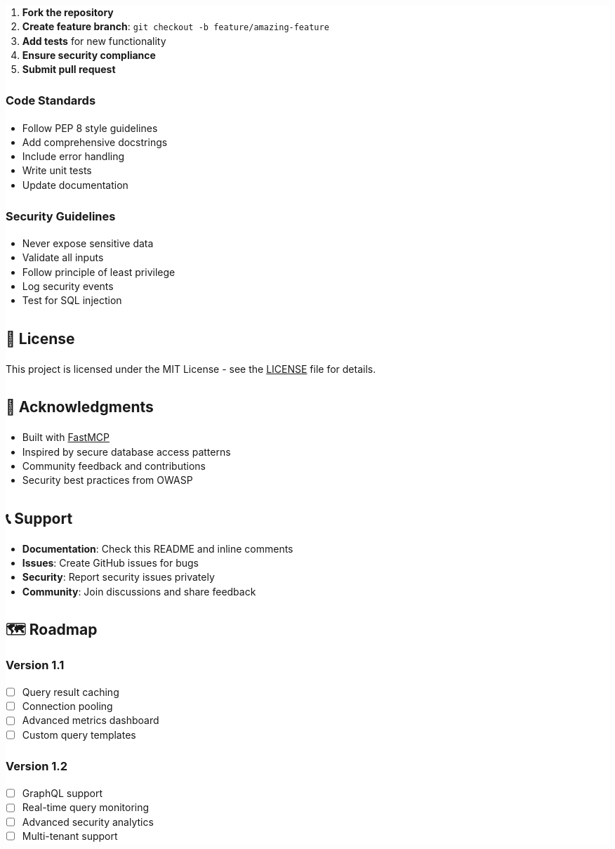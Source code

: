 1. **Fork the repository**
2. **Create feature branch**: `git checkout -b feature/amazing-feature`
3. **Add tests** for new functionality
4. **Ensure security compliance**
5. **Submit pull request**

### Code Standards
- Follow PEP 8 style guidelines
- Add comprehensive docstrings
- Include error handling
- Write unit tests
- Update documentation

### Security Guidelines
- Never expose sensitive data
- Validate all inputs
- Follow principle of least privilege
- Log security events
- Test for SQL injection

## 📄 License

This project is licensed under the MIT License - see the [LICENSE](LICENSE) file for details.

## 🙏 Acknowledgments

- Built with [FastMCP](https://github.com/jlowin/fastmcp)
- Inspired by secure database access patterns
- Community feedback and contributions
- Security best practices from OWASP

## 📞 Support

- **Documentation**: Check this README and inline comments
- **Issues**: Create GitHub issues for bugs
- **Security**: Report security issues privately
- **Community**: Join discussions and share feedback

## 🗺️ Roadmap

### Version 1.1
- [ ] Query result caching
- [ ] Connection pooling
- [ ] Advanced metrics dashboard
- [ ] Custom query templates

### Version 1.2
- [ ] GraphQL support
- [ ] Real-time query monitoring
- [ ] Advanced security analytics
- [ ] Multi-tenant support
